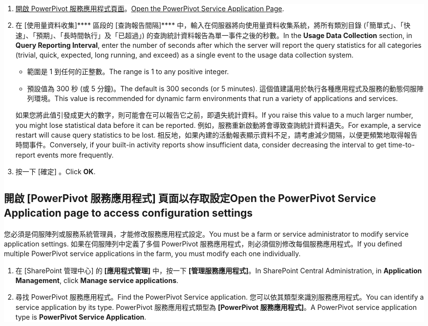 1.  <span data-ttu-id="cf806-219">[開啟 PowerPivot 服務應用程式頁面](#openconfig)。</span><span class="sxs-lookup"><span data-stu-id="cf806-219">[Open the PowerPivot Service Application Page](#openconfig).</span></span>  
  
2.  <span data-ttu-id="cf806-220">在 [使用量資料收集]\*\*\*\* 區段的 [查詢報告間隔]\*\*\*\* 中，輸入在伺服器將向使用量資料收集系統，將所有類別目錄 (「簡單式」、「快速」、「預期」、「長時間執行」及「已超過」) 的查詢統計資料報告為單一事件之後的秒數。</span><span class="sxs-lookup"><span data-stu-id="cf806-220">In the **Usage Data Collection** section, in **Query Reporting Interval**, enter the number of seconds after which the server will report the query statistics for all categories (trivial, quick, expected, long running, and exceed) as a single event to the usage data collection system.</span></span>  
  
    -   <span data-ttu-id="cf806-221">範圍是 1 到任何的正整數。</span><span class="sxs-lookup"><span data-stu-id="cf806-221">The range is 1 to any positive integer.</span></span>  
  
    -   <span data-ttu-id="cf806-222">預設值為 300 秒 (或 5 分鐘)。</span><span class="sxs-lookup"><span data-stu-id="cf806-222">The default is 300 seconds (or 5 minutes).</span></span> <span data-ttu-id="cf806-223">這個值建議用於執行各種應用程式及服務的動態伺服陣列環境。</span><span class="sxs-lookup"><span data-stu-id="cf806-223">This value is recommended for dynamic farm environments that run a variety of applications and services.</span></span>  
  
     <span data-ttu-id="cf806-224">如果您將此值引發成更大的數字，則可能會在可以報告它之前，即遺失統計資料。</span><span class="sxs-lookup"><span data-stu-id="cf806-224">If you raise this value to a much larger number, you might lose statistical data before it can be reported.</span></span> <span data-ttu-id="cf806-225">例如，服務重新啟動將會導致查詢統計資料遺失。</span><span class="sxs-lookup"><span data-stu-id="cf806-225">For example, a service restart will cause query statistics to be lost.</span></span> <span data-ttu-id="cf806-226">相反地，如果內建的活動報表顯示資料不足，請考慮減少間隔，以便更頻繁地取得報告時間事件。</span><span class="sxs-lookup"><span data-stu-id="cf806-226">Conversely, if your built-in activity reports show insufficient data, consider decreasing the interval to get time-to-report events more frequently.</span></span>  
  
3.  <span data-ttu-id="cf806-227">按一下 [確定]  。</span><span class="sxs-lookup"><span data-stu-id="cf806-227">Click **OK**.</span></span>  
  
##  <a name="open-the-powerpivot-service-application-page-to-access-configuration-settings"></a><a name="openconfig"></a><span data-ttu-id="cf806-228">開啟 [PowerPivot 服務應用程式] 頁面以存取設定</span><span class="sxs-lookup"><span data-stu-id="cf806-228">Open the PowerPivot Service Application page to access configuration settings</span></span>  
 <span data-ttu-id="cf806-229">您必須是伺服陣列或服務系統管理員，才能修改服務應用程式設定。</span><span class="sxs-lookup"><span data-stu-id="cf806-229">You must be a farm or service administrator to modify service application settings.</span></span> <span data-ttu-id="cf806-230">如果在伺服陣列中定義了多個 PowerPivot 服務應用程式，則必須個別修改每個服務應用程式。</span><span class="sxs-lookup"><span data-stu-id="cf806-230">If you defined multiple PowerPivot service applications in the farm, you must modify each one individually.</span></span>  
  
1.  <span data-ttu-id="cf806-231">在 [SharePoint 管理中心] 的 **[應用程式管理]** 中，按一下 **[管理服務應用程式]**。</span><span class="sxs-lookup"><span data-stu-id="cf806-231">In SharePoint Central Administration, in **Application Management**, click **Manage service applications**.</span></span>  
  
2.  <span data-ttu-id="cf806-232">尋找 PowerPivot 服務應用程式。</span><span class="sxs-lookup"><span data-stu-id="cf806-232">Find the PowerPivot Service application.</span></span> <span data-ttu-id="cf806-233">您可以依其類型來識別服務應用程式。</span><span class="sxs-lookup"><span data-stu-id="cf806-233">You can identify a service application by its type.</span></span> <span data-ttu-id="cf806-234">PowerPivot 服務應用程式類型為 **[PowerPivot 服務應用程式]**。</span><span class="sxs-lookup"><span data-stu-id="cf806-234">A PowerPivot service application type is **PowerPivot Service Application**.</span></span>  
  